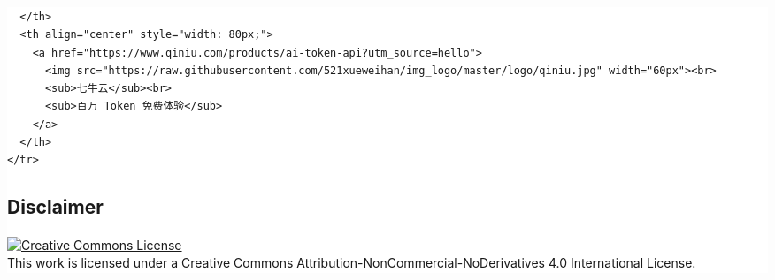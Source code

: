       </th>
      <th align="center" style="width: 80px;">
        <a href="https://www.qiniu.com/products/ai-token-api?utm_source=hello">
          <img src="https://raw.githubusercontent.com/521xueweihan/img_logo/master/logo/qiniu.jpg" width="60px"><br>
          <sub>七牛云</sub><br>
          <sub>百万 Token 免费体验</sub>
        </a>
      </th>
    </tr>
  </thead>
</table>


## Disclaimer
<a rel="license" href="https://creativecommons.org/licenses/by-nc-nd/4.0/"><img alt="Creative Commons License" style="border-width: 0" src="https://licensebuttons.net/l/by-nc-nd/4.0/88x31.png"></a><br>
This work is licensed under a <a rel="license" href="https://creativecommons.org/licenses/by-nc-nd/4.0/">Creative Commons Attribution-NonCommercial-NoDerivatives 4.0 International License</a>.
